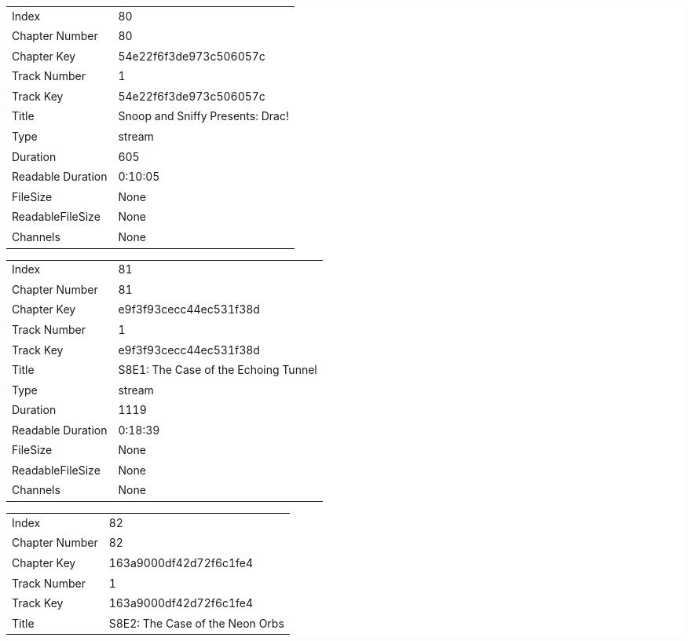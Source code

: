 |  |  |
| - | - |
| Index | 80 |
| Chapter Number | 80 |
| Chapter Key | 54e22f6f3de973c506057c |
| Track Number | 1 |
| Track Key | 54e22f6f3de973c506057c |
| Title | Snoop and Sniffy Presents: Drac! |
| Type | stream |
| Duration | 605 |
| Readable Duration | 0:10:05 |
| FileSize | None |
| ReadableFileSize | None |
| Channels | None |

|  |  |
| - | - |
| Index | 81 |
| Chapter Number | 81 |
| Chapter Key | e9f3f93cecc44ec531f38d |
| Track Number | 1 |
| Track Key | e9f3f93cecc44ec531f38d |
| Title | S8E1: The Case of the Echoing Tunnel |
| Type | stream |
| Duration | 1119 |
| Readable Duration | 0:18:39 |
| FileSize | None |
| ReadableFileSize | None |
| Channels | None |

|  |  |
| - | - |
| Index | 82 |
| Chapter Number | 82 |
| Chapter Key | 163a9000df42d72f6c1fe4 |
| Track Number | 1 |
| Track Key | 163a9000df42d72f6c1fe4 |
| Title | S8E2: The Case of the Neon Orbs |